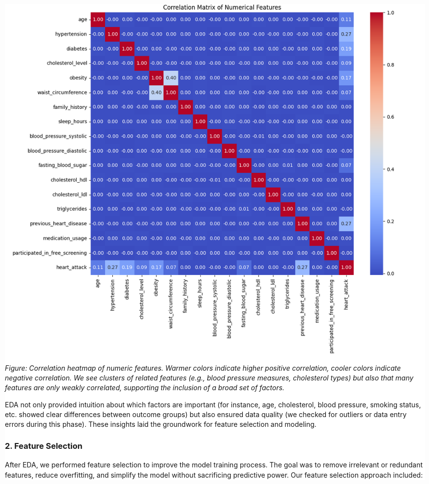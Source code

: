   ![Correlation Heatmap of Features](eda_correlation/eda_correlation_heatmap.png)  

  *Figure: Correlation heatmap of numeric features. Warmer colors indicate higher positive correlation, cooler colors indicate negative correlation. We see clusters of related features (e.g., blood pressure measures, cholesterol types) but also that many features are only weakly correlated, supporting the inclusion of a broad set of factors.*  

EDA not only provided intuition about which factors are important (for instance, age, cholesterol, blood pressure, smoking status, etc. showed clear differences between outcome groups) but also ensured data quality (we checked for outliers or data entry errors during this phase). These insights laid the groundwork for feature selection and modeling.

### 2. Feature Selection

After EDA, we performed feature selection to improve the model training process. The goal was to remove irrelevant or redundant features, reduce overfitting, and simplify the model without sacrificing predictive power. Our feature selection approach included:
